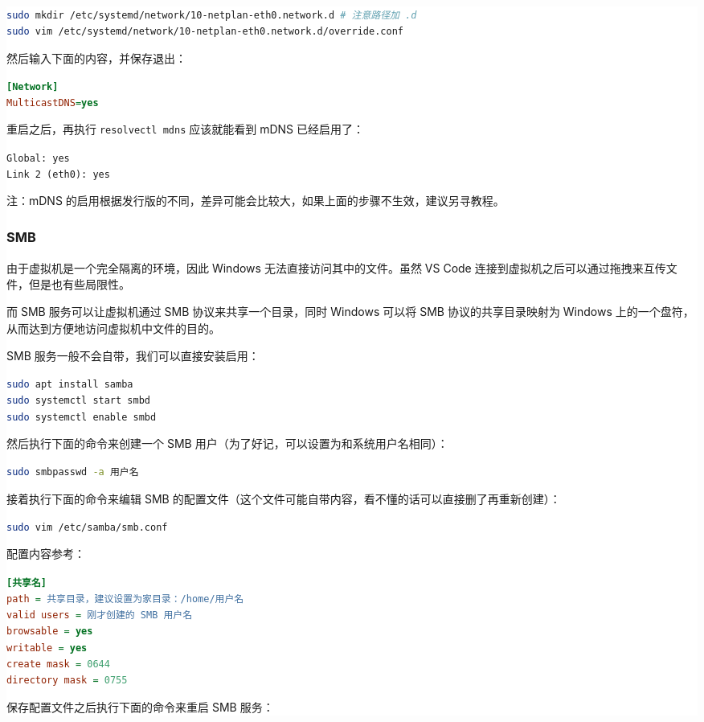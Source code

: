 ```sh
sudo mkdir /etc/systemd/network/10-netplan-eth0.network.d # 注意路径加 .d
sudo vim /etc/systemd/network/10-netplan-eth0.network.d/override.conf
```

然后输入下面的内容，并保存退出：

```ini
[Network]
MulticastDNS=yes
```

重启之后，再执行 `resolvectl mdns` 应该就能看到 mDNS 已经启用了：

```txt
Global: yes
Link 2 (eth0): yes
```

注：mDNS 的启用根据发行版的不同，差异可能会比较大，如果上面的步骤不生效，建议另寻教程。

### SMB

由于虚拟机是一个完全隔离的环境，因此 Windows 无法直接访问其中的文件。虽然 VS Code 连接到虚拟机之后可以通过拖拽来互传文件，但是也有些局限性。

而 SMB 服务可以让虚拟机通过 SMB 协议来共享一个目录，同时 Windows 可以将 SMB 协议的共享目录映射为 Windows 上的一个盘符，从而达到方便地访问虚拟机中文件的目的。

SMB 服务一般不会自带，我们可以直接安装启用：

```sh
sudo apt install samba
sudo systemctl start smbd
sudo systemctl enable smbd
```

然后执行下面的命令来创建一个 SMB 用户（为了好记，可以设置为和系统用户名相同）：

```sh
sudo smbpasswd -a 用户名
```

接着执行下面的命令来编辑 SMB 的配置文件（这个文件可能自带内容，看不懂的话可以直接删了再重新创建）：

```sh
sudo vim /etc/samba/smb.conf
```

配置内容参考：

```ini
[共享名]
path = 共享目录，建议设置为家目录：/home/用户名
valid users = 刚才创建的 SMB 用户名
browsable = yes
writable = yes
create mask = 0644
directory mask = 0755
```

保存配置文件之后执行下面的命令来重启 SMB 服务：
